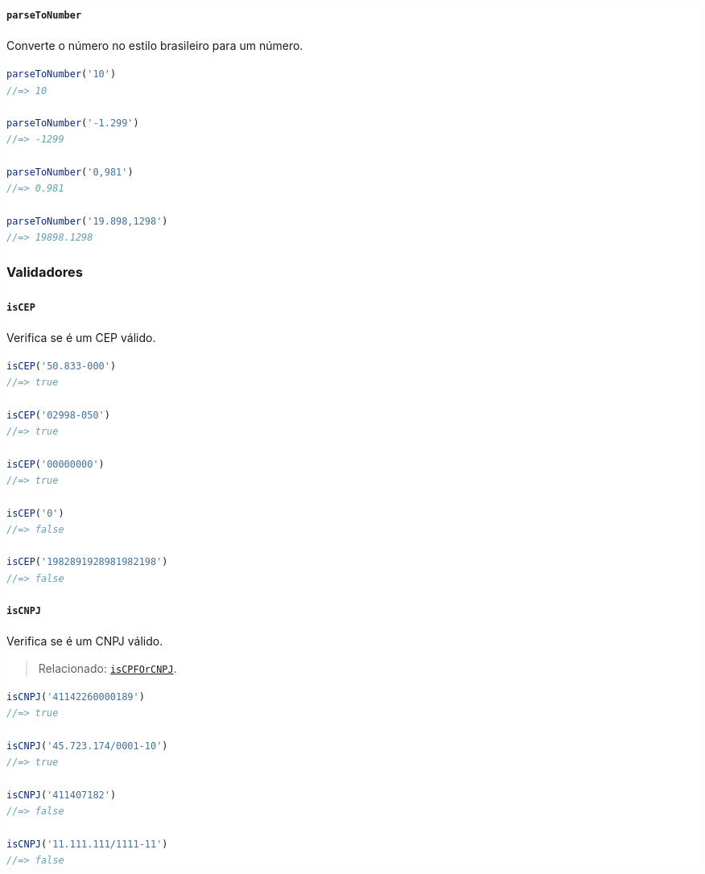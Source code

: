 #### `parseToNumber`

Converte o número no estilo brasileiro para um número.

```js
parseToNumber('10')
//=> 10

parseToNumber('-1.299')
//=> -1299

parseToNumber('0,981')
//=> 0.981

parseToNumber('19.898,1298')
//=> 19898.1298
```

### Validadores

#### `isCEP`

Verifica se é um CEP válido.

```js
isCEP('50.833-000')
//=> true

isCEP('02998-050')
//=> true

isCEP('00000000')
//=> true

isCEP('0')
//=> false

isCEP('1982891928981982198')
//=> false
```

#### `isCNPJ`

Verifica se é um CNPJ válido.

> Relacionado: [`isCPFOrCNPJ`](#isCPFOrCNPJ).

```js
isCNPJ('41142260000189')
//=> true

isCNPJ('45.723.174/0001-10')
//=> true

isCNPJ('411407182')
//=> false

isCNPJ('11.111.111/1111-11')
//=> false
```
